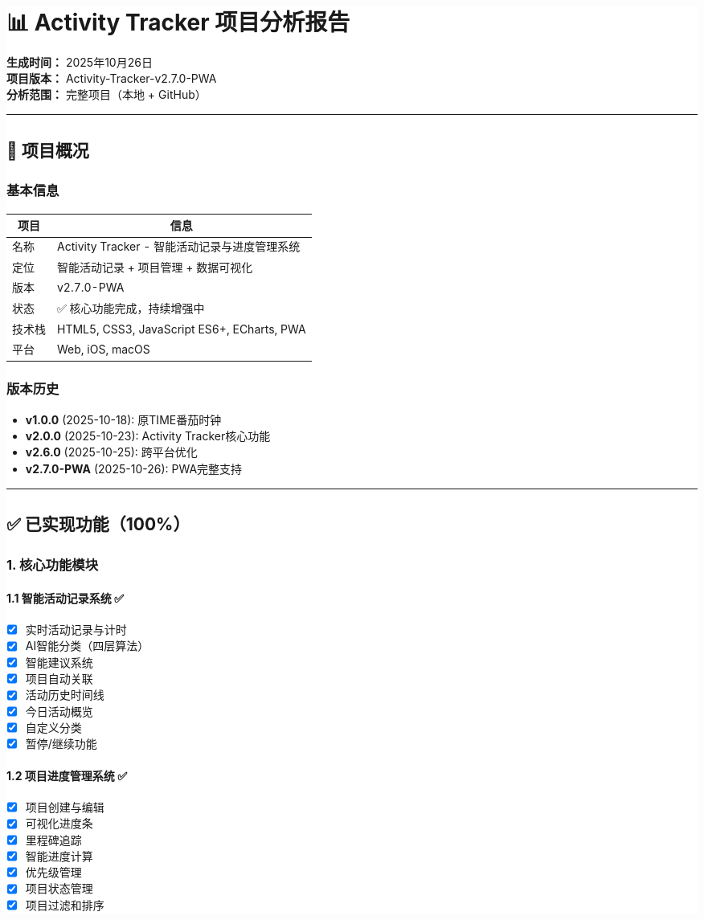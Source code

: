 # 📊 Activity Tracker 项目分析报告

**生成时间：** 2025年10月26日  
**项目版本：** Activity-Tracker-v2.7.0-PWA  
**分析范围：** 完整项目（本地 + GitHub）

---

## 🎯 项目概况

### 基本信息

| 项目 | 信息 |
|------|------|
| 名称 | Activity Tracker - 智能活动记录与进度管理系统 |
| 定位 | 智能活动记录 + 项目管理 + 数据可视化 |
| 版本 | v2.7.0-PWA |
| 状态 | ✅ 核心功能完成，持续增强中 |
| 技术栈 | HTML5, CSS3, JavaScript ES6+, ECharts, PWA |
| 平台 | Web, iOS, macOS |

### 版本历史

- **v1.0.0** (2025-10-18): 原TIME番茄时钟
- **v2.0.0** (2025-10-23): Activity Tracker核心功能
- **v2.6.0** (2025-10-25): 跨平台优化
- **v2.7.0-PWA** (2025-10-26): PWA完整支持

---

## ✅ 已实现功能（100%）

### 1. 核心功能模块

#### 1.1 智能活动记录系统 ✅
- [x] 实时活动记录与计时
- [x] AI智能分类（四层算法）
- [x] 智能建议系统
- [x] 项目自动关联
- [x] 活动历史时间线
- [x] 今日活动概览
- [x] 自定义分类
- [x] 暂停/继续功能

#### 1.2 项目进度管理系统 ✅
- [x] 项目创建与编辑
- [x] 可视化进度条
- [x] 里程碑追踪
- [x] 智能进度计算
- [x] 优先级管理
- [x] 项目状态管理
- [x] 项目过滤和排序
